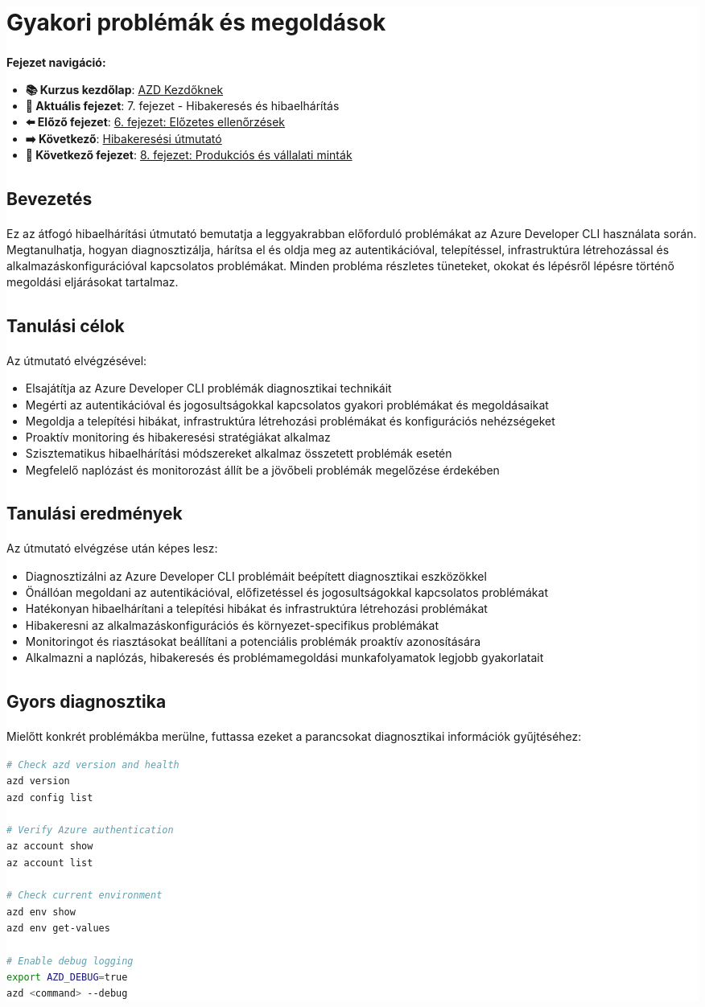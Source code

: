 
# Gyakori problémák és megoldások

**Fejezet navigáció:**
- **📚 Kurzus kezdőlap**: [AZD Kezdőknek](../../README.md)
- **📖 Aktuális fejezet**: 7. fejezet - Hibakeresés és hibaelhárítás
- **⬅️ Előző fejezet**: [6. fejezet: Előzetes ellenőrzések](../pre-deployment/preflight-checks.md)
- **➡️ Következő**: [Hibakeresési útmutató](debugging.md)
- **🚀 Következő fejezet**: [8. fejezet: Produkciós és vállalati minták](../ai-foundry/production-ai-practices.md)

## Bevezetés

Ez az átfogó hibaelhárítási útmutató bemutatja a leggyakrabban előforduló problémákat az Azure Developer CLI használata során. Megtanulhatja, hogyan diagnosztizálja, hárítsa el és oldja meg az autentikációval, telepítéssel, infrastruktúra létrehozással és alkalmazáskonfigurációval kapcsolatos problémákat. Minden probléma részletes tüneteket, okokat és lépésről lépésre történő megoldási eljárásokat tartalmaz.

## Tanulási célok

Az útmutató elvégzésével:
- Elsajátítja az Azure Developer CLI problémák diagnosztikai technikáit
- Megérti az autentikációval és jogosultságokkal kapcsolatos gyakori problémákat és megoldásaikat
- Megoldja a telepítési hibákat, infrastruktúra létrehozási problémákat és konfigurációs nehézségeket
- Proaktív monitoring és hibakeresési stratégiákat alkalmaz
- Szisztematikus hibaelhárítási módszereket alkalmaz összetett problémák esetén
- Megfelelő naplózást és monitorozást állít be a jövőbeli problémák megelőzése érdekében

## Tanulási eredmények

Az útmutató elvégzése után képes lesz:
- Diagnosztizálni az Azure Developer CLI problémáit beépített diagnosztikai eszközökkel
- Önállóan megoldani az autentikációval, előfizetéssel és jogosultságokkal kapcsolatos problémákat
- Hatékonyan hibaelhárítani a telepítési hibákat és infrastruktúra létrehozási problémákat
- Hibakeresni az alkalmazáskonfigurációs és környezet-specifikus problémákat
- Monitoringot és riasztásokat beállítani a potenciális problémák proaktív azonosítására
- Alkalmazni a naplózás, hibakeresés és problémamegoldási munkafolyamatok legjobb gyakorlatait

## Gyors diagnosztika

Mielőtt konkrét problémákba merülne, futtassa ezeket a parancsokat diagnosztikai információk gyűjtéséhez:

```bash
# Check azd version and health
azd version
azd config list

# Verify Azure authentication
az account show
az account list

# Check current environment
azd env show
azd env get-values

# Enable debug logging
export AZD_DEBUG=true
azd <command> --debug
```
